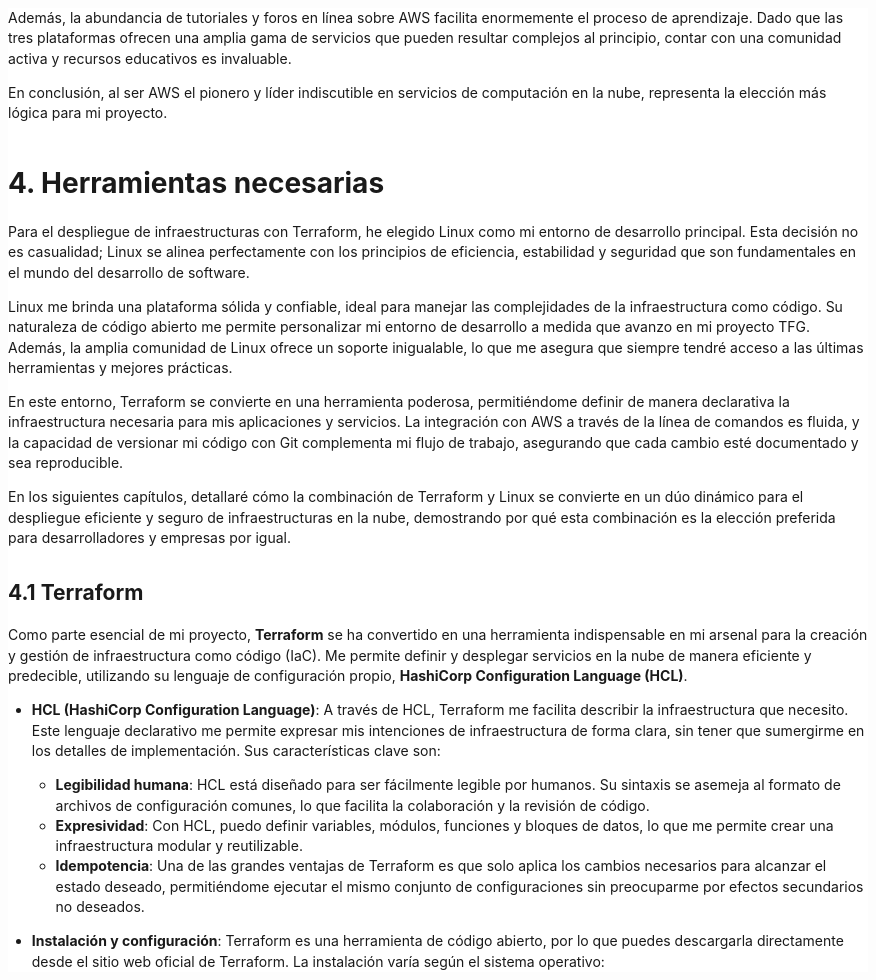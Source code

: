 Además, la abundancia de tutoriales y foros en línea sobre AWS facilita enormemente el proceso de aprendizaje. Dado que las tres plataformas ofrecen una amplia gama de servicios que pueden resultar complejos al principio, contar con una comunidad activa y recursos educativos es invaluable.

En conclusión, al ser AWS el pionero y líder indiscutible en servicios de computación en la nube, representa la elección más lógica para mi proyecto.



# 4. Herramientas necesarias

Para el despliegue de infraestructuras con Terraform, he elegido Linux como mi entorno de desarrollo principal. Esta decisión no es casualidad; Linux se alinea perfectamente con los principios de eficiencia, estabilidad y seguridad que son fundamentales en el mundo del desarrollo de software.

Linux me brinda una plataforma sólida y confiable, ideal para manejar las complejidades de la infraestructura como código. Su naturaleza de código abierto me permite personalizar mi entorno de desarrollo a medida que avanzo en mi proyecto TFG. Además, la amplia comunidad de Linux ofrece un soporte inigualable, lo que me asegura que siempre tendré acceso a las últimas herramientas y mejores prácticas.

En este entorno, Terraform se convierte en una herramienta poderosa, permitiéndome definir de manera declarativa la infraestructura necesaria para mis aplicaciones y servicios. La integración con AWS a través de la línea de comandos es fluida, y la capacidad de versionar mi código con Git complementa mi flujo de trabajo, asegurando que cada cambio esté documentado y sea reproducible.

En los siguientes capítulos, detallaré cómo la combinación de Terraform y Linux se convierte en un dúo dinámico para el despliegue eficiente y seguro de infraestructuras en la nube, demostrando por qué esta combinación es la elección preferida para desarrolladores y empresas por igual.


## 4.1 Terraform
Como parte esencial de mi proyecto, **Terraform** se ha convertido en una herramienta indispensable en mi arsenal para la creación y gestión de infraestructura como código (IaC). Me permite definir y desplegar servicios en la nube de manera eficiente y predecible, utilizando su lenguaje de configuración propio, **HashiCorp Configuration Language (HCL)**.

- **HCL (HashiCorp Configuration Language)**: A través de HCL, Terraform me facilita describir la infraestructura que necesito. Este lenguaje declarativo me permite expresar mis intenciones de infraestructura de forma clara, sin tener que sumergirme en los detalles de implementación. Sus características clave son:

    - **Legibilidad humana**: HCL está diseñado para ser fácilmente legible por humanos. Su sintaxis se asemeja al formato de archivos de configuración comunes, lo que facilita la colaboración y la revisión de código.
    - **Expresividad**: Con HCL, puedo definir variables, módulos, funciones y bloques de datos, lo que me permite crear una infraestructura modular y reutilizable.
    - **Idempotencia**: Una de las grandes ventajas de Terraform es que solo aplica los cambios necesarios para alcanzar el estado deseado, permitiéndome ejecutar el mismo conjunto de configuraciones sin preocuparme por efectos secundarios no deseados.

- **Instalación y configuración**:
  Terraform es una herramienta de código abierto, por lo que puedes descargarla directamente desde el sitio web oficial de Terraform. La instalación varía según el sistema operativo:
